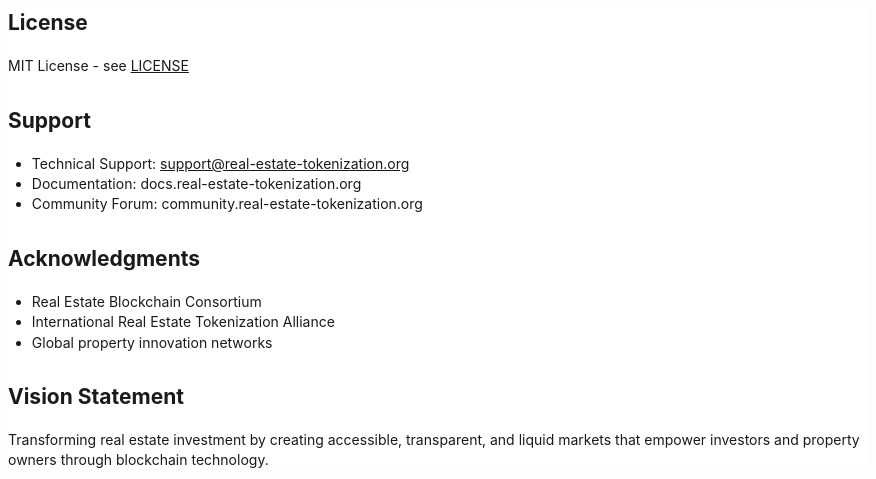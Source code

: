 ## License

MIT License - see [LICENSE](LICENSE)

## Support

- Technical Support: support@real-estate-tokenization.org
- Documentation: docs.real-estate-tokenization.org
- Community Forum: community.real-estate-tokenization.org

## Acknowledgments

- Real Estate Blockchain Consortium
- International Real Estate Tokenization Alliance
- Global property innovation networks

## Vision Statement

Transforming real estate investment by creating accessible, transparent, and liquid markets that empower investors and property owners through blockchain technology.
